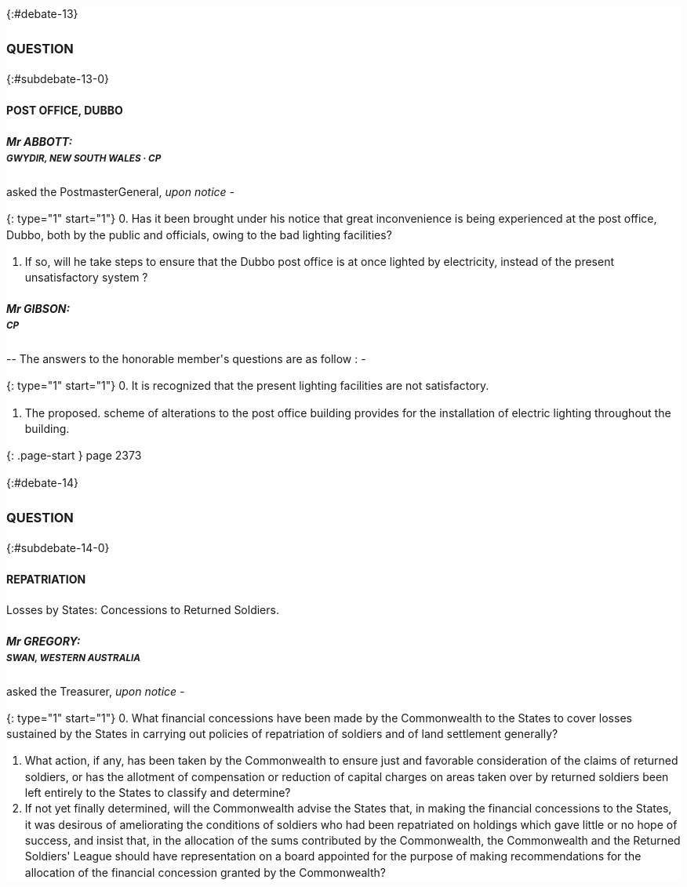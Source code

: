 {:#debate-13}
### QUESTION

{:#subdebate-13-0}
#### POST OFFICE, DUBBO

##### Mr ABBOTT:<br><small class="text-muted">GWYDIR, NEW SOUTH WALES &middot; CP</small>

asked the PostmasterGeneral,  *upon notice -* 

{: type="1" start="1"}
0. Has it been brought under his notice that great inconvenience is being experienced at the post office, Dubbo, both by the public and officials, owing to the bad lighting facilities? 
1. If so, will he take steps to ensure that the Dubbo post office is at once lighted by electricity, instead of the present unsatisfactory system ? 

##### Mr GIBSON:<br><small class="text-muted">CP</small>

-- The answers to the honorable member's questions are as follow :  - 

{: type="1" start="1"}
0. It is recognized that the present lighting facilities are not satisfactory. 
1. The proposed. scheme of alterations to the post office building provides for the installation of electric lighting throughout the building. 

{: .page-start }
page 2373

{:#debate-14}
### QUESTION

{:#subdebate-14-0}
#### REPATRIATION

Losses by States: Concessions to Returned Soldiers. 

##### Mr GREGORY:<br><small class="text-muted">SWAN, WESTERN AUSTRALIA</small>

asked the Treasurer,  *upon notice -* 

{: type="1" start="1"}
0. What financial concessions have been made by the Commonwealth to the States to cover losses sustained by the States in carrying out policies of repatriation of soldiers and of land settlement generally? 
1. What action, if any, has been taken by the Commonwealth to ensure just and favorable consideration of the claims of returned soldiers, or has the allotment of compensation or reduction of capital charges on areas taken over by returned soldiers been left entirely to the States to classify and determine? 
2. If not yet finally determined, will the Commonwealth advise the States that, in making the financial concessions to the States, it was desirous of ameliorating the conditions of soldiers who had been repatriated on holdings which gave little or no hope of success, and insist that, in the allocation of the sums contributed by the Commonwealth, the Commonwealth and the Returned Soldiers' League should have representation on a board appointed for the purpose of making recommendations for the allocation of the financial concession granted by the Commonwealth? 

